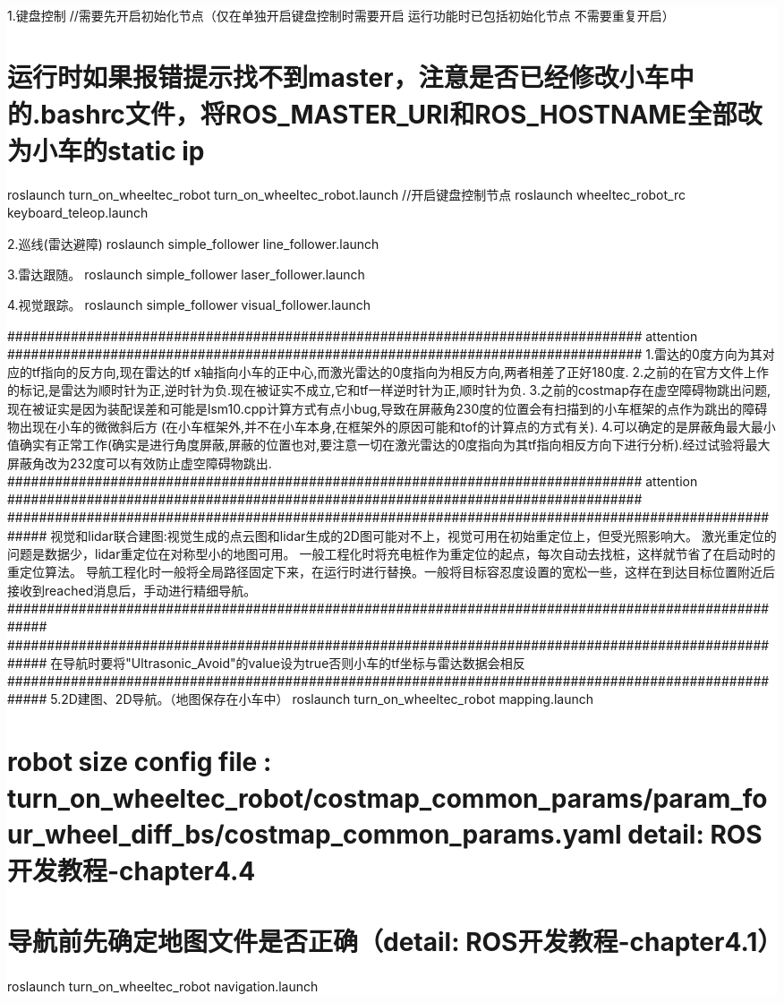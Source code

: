 1.键盘控制
//需要先开启初始化节点（仅在单独开启键盘控制时需要开启 运行功能时已包括初始化节点 不需要重复开启）
# 运行时如果报错提示找不到master，注意是否已经修改小车中的.bashrc文件，将ROS_MASTER_URI和ROS_HOSTNAME全部改为小车的static ip
roslaunch turn_on_wheeltec_robot turn_on_wheeltec_robot.launch
//开启键盘控制节点
roslaunch wheeltec_robot_rc keyboard_teleop.launch

2.巡线(雷达避障)
roslaunch simple_follower line_follower.launch 

3.雷达跟随。
roslaunch simple_follower laser_follower.launch 

4.视觉跟踪。
roslaunch simple_follower visual_follower.launch 

################################################################################   attention   ################################################################################
1.雷达的0度方向为其对应的tf指向的反方向,现在雷达的tf x轴指向小车的正中心,而激光雷达的0度指向为相反方向,两者相差了正好180度.
2.之前的在官方文件上作的标记,是雷达为顺时针为正,逆时针为负.现在被证实不成立,它和tf一样逆时针为正,顺时针为负.
3.之前的costmap存在虚空障碍物跳出问题,现在被证实是因为装配误差和可能是lsm10.cpp计算方式有点小bug,导致在屏蔽角230度的位置会有扫描到的小车框架的点作为跳出的障碍物出现在小车的微微斜后方
(在小车框架外,并不在小车本身,在框架外的原因可能和tof的计算点的方式有关).
4.可以确定的是屏蔽角最大最小值确实有正常工作(确实是进行角度屏蔽,屏蔽的位置也对,要注意一切在激光雷达的0度指向为其tf指向相反方向下进行分析).经过试验将最大屏蔽角改为232度可以有效防止虚空障碍物跳出.
################################################################################   attention   ################################################################################
#####################################################################################################
视觉和lidar联合建图:视觉生成的点云图和lidar生成的2D图可能对不上，视觉可用在初始重定位上，但受光照影响大。
激光重定位的问题是数据少，lidar重定位在对称型小的地图可用。
一般工程化时将充电桩作为重定位的起点，每次自动去找桩，这样就节省了在启动时的重定位算法。
导航工程化时一般将全局路径固定下来，在运行时进行替换。一般将目标容忍度设置的宽松一些，这样在到达目标位置附近后接收到reached消息后，手动进行精细导航。
#####################################################################################################
#####################################################################################################
在导航时要将"Ultrasonic_Avoid"的value设为true否则小车的tf坐标与雷达数据会相反
 <include file="$(find turn_on_wheeltec_robot)/launch/wheeltec_lidar.launch" >
   <arg name="Ultrasonic_Avoid" value="true"/>
  </include>
#####################################################################################################
5.2D建图、2D导航。（地图保存在小车中）
roslaunch turn_on_wheeltec_robot mapping.launch 

# robot size config file : turn_on_wheeltec_robot/costmap_common_params/param_four_wheel_diff_bs/costmap_common_params.yaml	detail:	ROS开发教程-chapter4.4
# 导航前先确定地图文件是否正确（detail:	ROS开发教程-chapter4.1）
roslaunch turn_on_wheeltec_robot navigation.launch 

